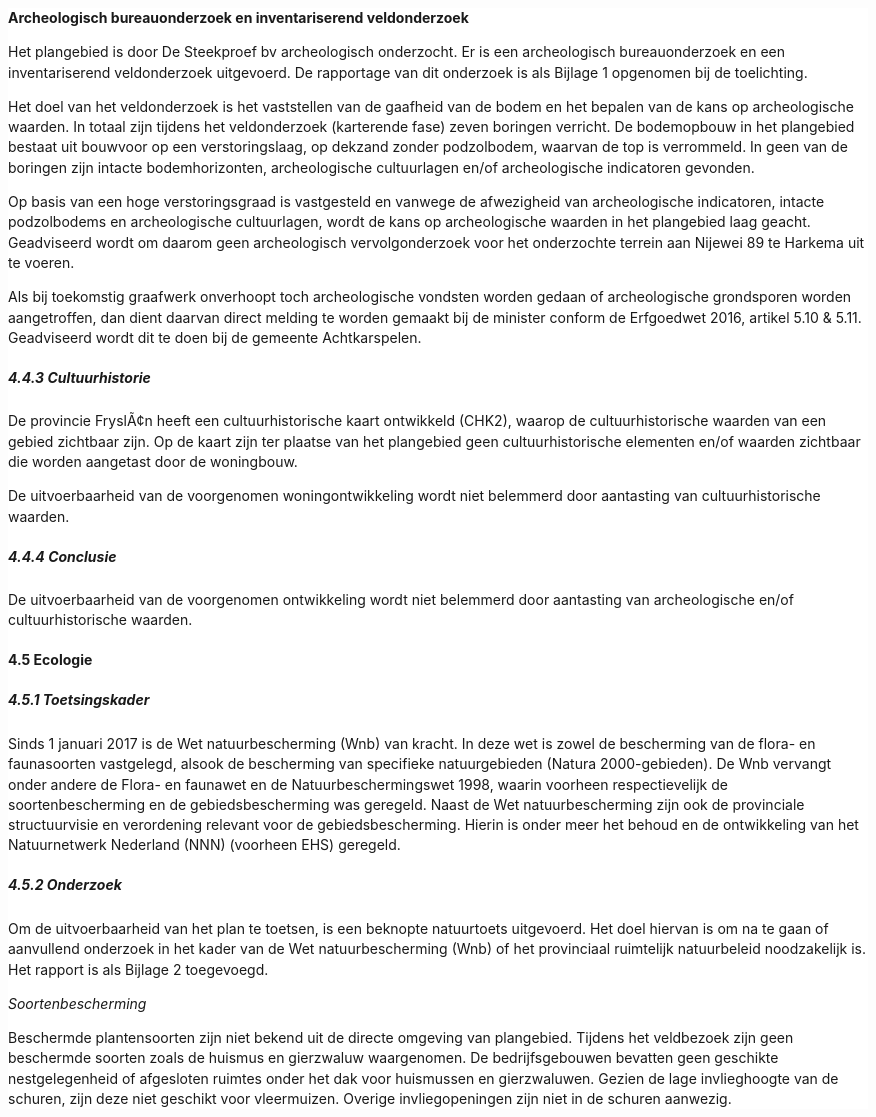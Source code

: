 **Archeologisch bureauonderzoek en inventariserend veldonderzoek**

Het plangebied is door De Steekproef bv archeologisch onderzocht. Er is een archeologisch bureauonderzoek en een inventariserend veldonderzoek uitgevoerd. De rapportage van dit onderzoek is als Bijlage 1 opgenomen bij de toelichting.

Het doel van het veldonderzoek is het vaststellen van de gaafheid van de bodem en het bepalen van de kans op archeologische waarden. In totaal zijn tijdens het veldonderzoek (karterende fase) zeven boringen verricht. De bodemopbouw in het plangebied bestaat uit bouwvoor op een verstoringslaag, op dekzand zonder podzolbodem, waarvan de top is verrommeld. In geen van de boringen zijn intacte bodemhorizonten, archeologische cultuurlagen en/of archeologische indicatoren gevonden.

Op basis van een hoge verstoringsgraad is vastgesteld en vanwege de afwezigheid van archeologische indicatoren, intacte podzolbodems en archeologische cultuurlagen, wordt de kans op archeologische waarden in het plangebied laag geacht. Geadviseerd wordt om daarom geen archeologisch vervolgonderzoek voor het onderzochte terrein aan Nijewei 89 te Harkema uit te voeren.

Als bij toekomstig graafwerk onverhoopt toch archeologische vondsten worden gedaan of archeologische grondsporen worden aangetroffen, dan dient daarvan direct melding te worden gemaakt bij de minister conform de Erfgoedwet 2016, artikel 5\.10 \& 5\.11\. Geadviseerd wordt dit te doen bij de gemeente Achtkarspelen.

##### 4\.4\.3 Cultuurhistorie

De provincie FryslÃ¢n heeft een cultuurhistorische kaart ontwikkeld (CHK2\), waarop de cultuurhistorische waarden van een gebied zichtbaar zijn. Op de kaart zijn ter plaatse van het plangebied geen cultuurhistorische elementen en/of waarden zichtbaar die worden aangetast door de woningbouw.

De uitvoerbaarheid van de voorgenomen woningontwikkeling wordt niet belemmerd door aantasting van cultuurhistorische waarden.

##### 4\.4\.4 Conclusie

De uitvoerbaarheid van de voorgenomen ontwikkeling wordt niet belemmerd door aantasting van archeologische en/of cultuurhistorische waarden.

#### 4\.5 Ecologie

##### 4\.5\.1 Toetsingskader

Sinds 1 januari 2017 is de Wet natuurbescherming (Wnb) van kracht. In deze wet is zowel de bescherming van de flora\- en faunasoorten vastgelegd, alsook de bescherming van specifieke natuurgebieden (Natura 2000\-gebieden). De Wnb vervangt onder andere de Flora\- en faunawet en de Natuurbeschermingswet 1998, waarin voorheen respectievelijk de soortenbescherming en de gebiedsbescherming was geregeld. Naast de Wet natuurbescherming zijn ook de provinciale structuurvisie en verordening relevant voor de gebiedsbescherming. Hierin is onder meer het behoud en de ontwikkeling van het Natuurnetwerk Nederland (NNN) (voorheen EHS) geregeld.

##### 4\.5\.2 Onderzoek

Om de uitvoerbaarheid van het plan te toetsen, is een beknopte natuurtoets uitgevoerd. Het doel hiervan is om na te gaan of aanvullend onderzoek in het kader van de Wet natuurbescherming (Wnb) of het provinciaal ruimtelijk natuurbeleid noodzakelijk is. Het rapport is als Bijlage 2 toegevoegd.

*Soortenbescherming*

Beschermde plantensoorten zijn niet bekend uit de directe omgeving van plangebied. Tijdens het veldbezoek zijn geen beschermde soorten zoals de huismus en gierzwaluw waargenomen. De bedrijfsgebouwen bevatten geen geschikte nestgelegenheid of afgesloten ruimtes onder het dak voor huismussen en gierzwaluwen. Gezien de lage invlieghoogte van de schuren, zijn deze niet geschikt voor vleermuizen. Overige invliegopeningen zijn niet in de schuren aanwezig.
